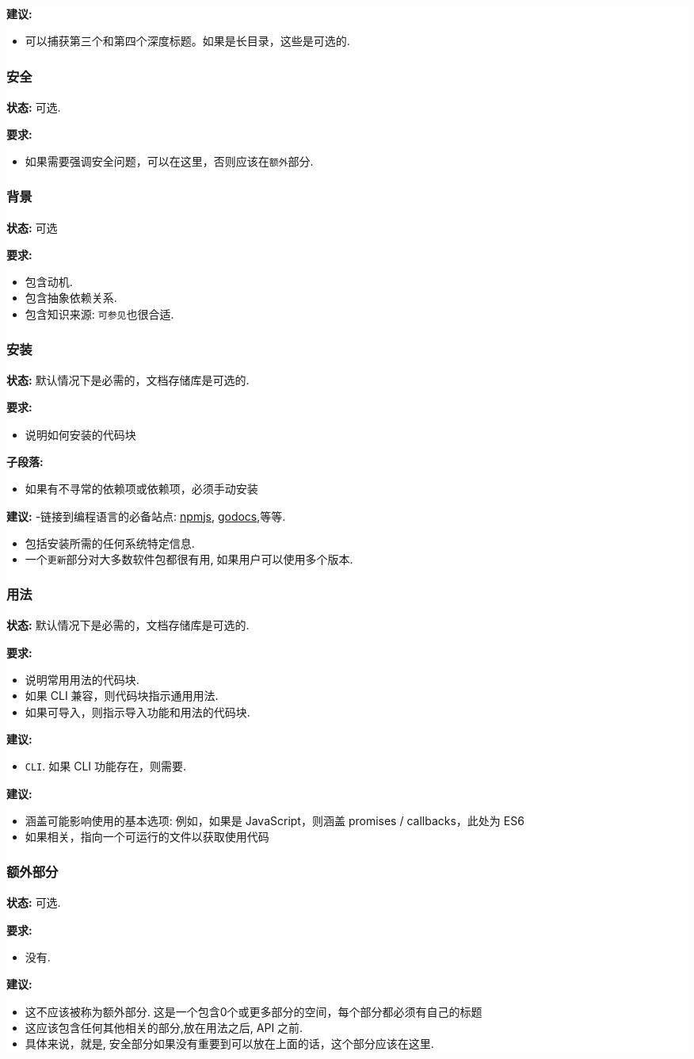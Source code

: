 **建议:**
- 可以捕获第三个和第四个深度标题。如果是长目录，这些是可选的.

### 安全
**状态:** 可选.

**要求:**
- 如果需要强调安全问题，可以在这里，否则应该在`额外`部分.

### 背景
**状态:** 可选

**要求:**
- 包含动机.
- 包含抽象依赖关系.
- 包含知识来源: `可参见`也很合适.

### 安装
**状态:** 默认情况下是必需的，文档存储库是可选的.

**要求:**
- 说明如何安装的代码块

**子段落:**
- 如果有不寻常的依赖项或依赖项，必须手动安装

**建议:**
-链接到编程语言的必备站点: [npmjs](https://npmjs.com), [godocs](https://godoc.org),等等.
- 包括安装所需的任何系统特定信息.
- 一个`更新`部分对大多数软件包都很有用, 如果用户可以使用多个版本.

###  用法
**状态:** 默认情况下是必需的，文档存储库是可选的.

**要求:**
- 说明常用用法的代码块.
- 如果 CLI 兼容，则代码块指示通用用法.
- 如果可导入，则指示导入功能和用法的代码块.

**建议:**
- `CLI`. 如果 CLI 功能存在，则需要.

**建议:**
- 涵盖可能影响使用的基本选项: 例如，如果是 JavaScript，则涵盖 promises / callbacks，此处为 ES6
- 如果相关，指向一个可运行的文件以获取使用代码

### 额外部分
**状态:** 可选.

**要求:**
- 没有.

**建议:**
- 这不应该被称为额外部分.  这是一个包含0个或更多部分的空间，每个部分都必须有自己的标题
- 这应该包含任何其他相关的部分,放在用法之后, API 之前.
- 具体来说，就是, 安全部分如果没有重要到可以放在上面的话，这个部分应该在这里.
